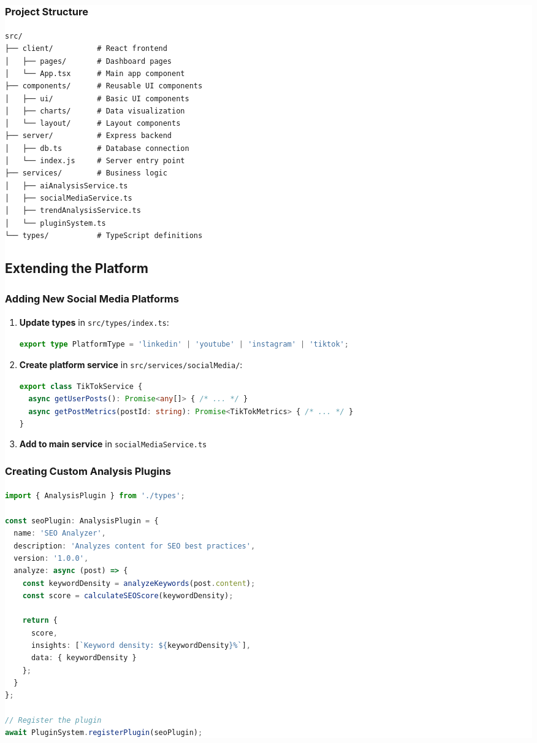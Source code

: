 ### Project Structure

```
src/
├── client/          # React frontend
│   ├── pages/       # Dashboard pages
│   └── App.tsx      # Main app component
├── components/      # Reusable UI components
│   ├── ui/          # Basic UI components
│   ├── charts/      # Data visualization
│   └── layout/      # Layout components
├── server/          # Express backend
│   ├── db.ts        # Database connection
│   └── index.js     # Server entry point
├── services/        # Business logic
│   ├── aiAnalysisService.ts
│   ├── socialMediaService.ts
│   ├── trendAnalysisService.ts
│   └── pluginSystem.ts
└── types/           # TypeScript definitions
```

## Extending the Platform

### Adding New Social Media Platforms

1. **Update types** in `src/types/index.ts`:
   ```typescript
   export type PlatformType = 'linkedin' | 'youtube' | 'instagram' | 'tiktok';
   ```

2. **Create platform service** in `src/services/socialMedia/`:
   ```typescript
   export class TikTokService {
     async getUserPosts(): Promise<any[]> { /* ... */ }
     async getPostMetrics(postId: string): Promise<TikTokMetrics> { /* ... */ }
   }
   ```

3. **Add to main service** in `socialMediaService.ts`

### Creating Custom Analysis Plugins

```typescript
import { AnalysisPlugin } from './types';

const seoPlugin: AnalysisPlugin = {
  name: 'SEO Analyzer',
  description: 'Analyzes content for SEO best practices',
  version: '1.0.0',
  analyze: async (post) => {
    const keywordDensity = analyzeKeywords(post.content);
    const score = calculateSEOScore(keywordDensity);
    
    return {
      score,
      insights: [`Keyword density: ${keywordDensity}%`],
      data: { keywordDensity }
    };
  }
};

// Register the plugin
await PluginSystem.registerPlugin(seoPlugin);
```

